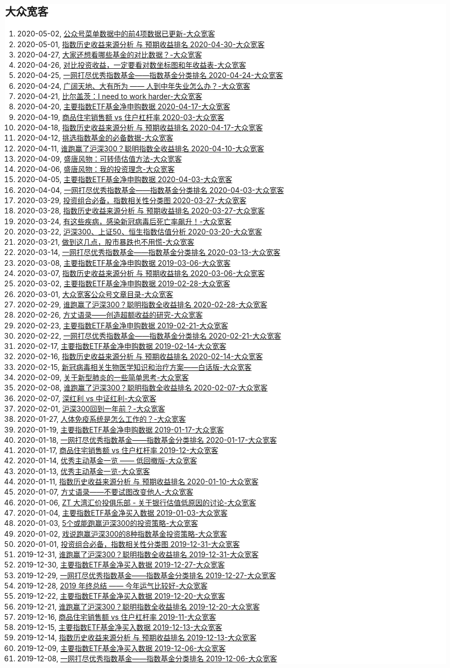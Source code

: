 ## 大众宽客
1. 2020-05-02, [公众号菜单数据中的前4项数据已更新-大众宽客](公众号菜单数据中的前4项数据已更新20200502.md)
1. 2020-05-01, [指数历史收益来源分析 与 预期收益排名 2020-04-30-大众宽客](指数历史收益来源分析与预期收益排名2020043020200501.md)
1. 2020-04-27, [大家还想看哪些基金的对比数据？-大众宽客](大家还想看哪些基金的对比数据20200427.md)
1. 2020-04-26, [对比投资收益，一定要看对数坐标图和年收益表-大众宽客](对比投资收益一定要看对数坐标图和年收益表20200426.md)
1. 2020-04-25, [一网打尽优秀指数基金——指数基金分类排名 2020-04-24-大众宽客](一网打尽优秀指数基金指数基金分类排名2020042420200425.md)
1. 2020-04-24, [广阔天地、大有所为 —— 人到中年失业怎么办？-大众宽客](广阔天地大有所为人到中年失业怎么办20200424.md)
1. 2020-04-21, [比尔盖茨：I need to work harder-大众宽客](比尔盖茨Ineedtoworkharder20200421.md)
1. 2020-04-20, [主要指数ETF基金净申购数据 2020-04-17-大众宽客](主要指数ETF基金净申购数据2020041720200420.md)
1. 2020-04-19, [商品住宅销售额 vs 住户杠杆率 2020-03-大众宽客](商品住宅销售额vs住户杠杆率20200320200419.md)
1. 2020-04-18, [指数历史收益来源分析 与 预期收益排名 2020-04-17-大众宽客](指数历史收益来源分析与预期收益排名2020041720200418.md)
1. 2020-04-12, [挑选指数基金的必备数据-大众宽客](挑选指数基金的必备数据20200412.md)
1. 2020-04-11, [谁跑赢了沪深300？聪明指数全收益排名 2020-04-10-大众宽客](谁跑赢了沪深300聪明指数全收益排名2020041020200411.md)
1. 2020-04-09, [盛唐风物：可转债估值方法-大众宽客](盛唐风物可转债估值方法20200409.md)
1. 2020-04-06, [盛唐风物：我的投资理念-大众宽客](盛唐风物我的投资理念20200406.md)
1. 2020-04-05, [主要指数ETF基金净申购数据 2020-04-03-大众宽客](主要指数ETF基金净申购数据2020040320200405.md)
1. 2020-04-04, [一网打尽优秀指数基金——指数基金分类排名 2020-04-03-大众宽客](一网打尽优秀指数基金指数基金分类排名2020040320200404.md)
1. 2020-03-29, [投资组合必备，指数相关性分类图 2020-03-27-大众宽客](投资组合必备指数相关性分类图2020032720200329.md)
1. 2020-03-28, [指数历史收益来源分析 与 预期收益排名 2020-03-27-大众宽客](指数历史收益来源分析与预期收益排名2020032720200328.md)
1. 2020-03-24, [有这些疾病，感染新冠病毒后死亡率飙升！-大众宽客](有这些疾病感染新冠病毒后死亡率飙升20200324.md)
1. 2020-03-22, [沪深300、上证50、恒生指数估值分析 2020-03-20-大众宽客](沪深300上证50恒生指数估值分析2020032020200322.md)
1. 2020-03-21, [做到这几点，股市暴跌也不用慌-大众宽客](做到这几点股市暴跌也不用慌20200321.md)
1. 2020-03-14, [一网打尽优秀指数基金——指数基金分类排名 2020-03-13-大众宽客](一网打尽优秀指数基金指数基金分类排名2020031320200314.md)
1. 2020-03-08, [主要指数ETF基金净申购数据 2019-03-06-大众宽客](主要指数ETF基金净申购数据2019030620200308.md)
1. 2020-03-07, [指数历史收益来源分析 与 预期收益排名 2020-03-06-大众宽客](指数历史收益来源分析与预期收益排名2020030620200307.md)
1. 2020-03-02, [主要指数ETF基金净申购数据 2019-02-28-大众宽客](主要指数ETF基金净申购数据2019022820200302.md)
1. 2020-03-01, [大众宽客公众号文章目录-大众宽客](大众宽客公众号文章目录20200301.md)
1. 2020-02-29, [谁跑赢了沪深300？聪明指数全收益排名 2020-02-28-大众宽客](谁跑赢了沪深300聪明指数全收益排名2020022820200229.md)
1. 2020-02-26, [方丈语录——创造超额收益的研究-大众宽客](方丈语录创造超额收益的研究20200226.md)
1. 2020-02-23, [主要指数ETF基金净申购数据 2019-02-21-大众宽客](主要指数ETF基金净申购数据2019022120200223.md)
1. 2020-02-22, [一网打尽优秀指数基金——指数基金分类排名 2020-02-21-大众宽客](一网打尽优秀指数基金指数基金分类排名2020022120200222.md)
1. 2020-02-17, [主要指数ETF基金净申购数据 2019-02-14-大众宽客](主要指数ETF基金净申购数据20190214.md)
1. 2020-02-16, [指数历史收益来源分析 与 预期收益排名 2020-02-14-大众宽客](指数历史收益来源分析与预期收益排名20200214.md)
1. 2020-02-15, [新冠病毒相关生物医学知识和治疗方案——白话版-大众宽客](新冠病毒相关生物医学知识和治疗方案白话版.md)
1. 2020-02-09, [关于新型肺炎的一些简单思考-大众宽客](关于新型肺炎的一些简单思考.md)
1. 2020-02-08, [谁跑赢了沪深300？聪明指数全收益排名 2020-02-07-大众宽客](谁跑赢了沪深300聪明指数全收益排名20200207.md)
1. 2020-02-07, [深红利 vs 中证红利-大众宽客](深红利vs中证红利.md)
1. 2020-02-01, [沪深300回到一年前？-大众宽客](沪深300回到一年前.md)
1. 2020-01-27, [人体免疫系统是怎么工作的？-大众宽客](人体免疫系统是怎么工作的.md)
1. 2020-01-19, [主要指数ETF基金净申购数据 2019-01-17-大众宽客](主要指数ETF基金净申购数据20190117.md)
1. 2020-01-18, [一网打尽优秀指数基金——指数基金分类排名 2020-01-17-大众宽客](一网打尽优秀指数基金指数基金分类排名20200117.md)
1. 2020-01-17, [商品住宅销售额 vs 住户杠杆率 2019-12-大众宽客](商品住宅销售额vs住户杠杆率201912.md)
1. 2020-01-14, [优秀主动基金一览 —— 低回撤版-大众宽客](优秀主动基金一览低回撤版.md)
1. 2020-01-13, [优秀主动基金一览-大众宽客](优秀主动基金一览.md)
1. 2020-01-11, [指数历史收益来源分析 与 预期收益排名 2020-01-10-大众宽客](指数历史收益来源分析与预期收益排名20200110.md)
1. 2020-01-07, [方丈语录——不要试图改变他人-大众宽客](方丈语录不要试图改变他人.md)
1. 2020-01-06, [ZT 大湾汇价投俱乐部 - 关于银行估值低原因的讨论-大众宽客](ZT大湾汇价投俱乐部关于银行估值低原因的讨论.md)
1. 2020-01-04, [主要指数ETF基金净买入数据 2019-01-03-大众宽客](主要指数ETF基金净买入数据20190103.md)
1. 2020-01-03, [5个或能跑赢沪深300的投资策略-大众宽客](5个或能跑赢沪深300的投资策略.md)
1. 2020-01-02, [戏说跑赢沪深300的8种指数基金投资策略-大众宽客](戏说跑赢沪深300的8种指数基金投资策略.md)
1. 2020-01-01, [投资组合必备，指数相关性分类图 2019-12-31-大众宽客](投资组合必备指数相关性分类图20191231.md)
1. 2019-12-31, [谁跑赢了沪深300？聪明指数全收益排名 2019-12-31-大众宽客](谁跑赢了沪深300聪明指数全收益排名20191231.md)
1. 2019-12-30, [主要指数ETF基金净买入数据 2019-12-27-大众宽客](主要指数ETF基金净买入数据20191227.md)
1. 2019-12-29, [一网打尽优秀指数基金——指数基金分类排名 2019-12-27-大众宽客](一网打尽优秀指数基金指数基金分类排名20191227.md)
1. 2019-12-28, [2019 年终总结 —— 今年运气比较好-大众宽客](2019年终总结今年运气比较好.md)
1. 2019-12-22, [主要指数ETF基金净买入数据 2019-12-20-大众宽客](主要指数ETF基金净买入数据20191220.md)
1. 2019-12-21, [谁跑赢了沪深300？聪明指数全收益排名 2019-12-20-大众宽客](谁跑赢了沪深300聪明指数全收益排名20191220.md)
1. 2019-12-16, [商品住宅销售额 vs 住户杠杆率 2019-11-大众宽客](商品住宅销售额vs住户杠杆率201911.md)
1. 2019-12-15, [主要指数ETF基金净买入数据 2019-12-13-大众宽客](主要指数ETF基金净买入数据20191213.md)
1. 2019-12-14, [指数历史收益来源分析 与 预期收益排名 2019-12-13-大众宽客](指数历史收益来源分析与预期收益排名20191213.md)
1. 2019-12-09, [主要指数ETF基金净买入数据 2019-12-06-大众宽客](主要指数ETF基金净买入数据20191206.md)
1. 2019-12-08, [一网打尽优秀指数基金——指数基金分类排名 2019-12-06-大众宽客](一网打尽优秀指数基金指数基金分类排名20191206.md)